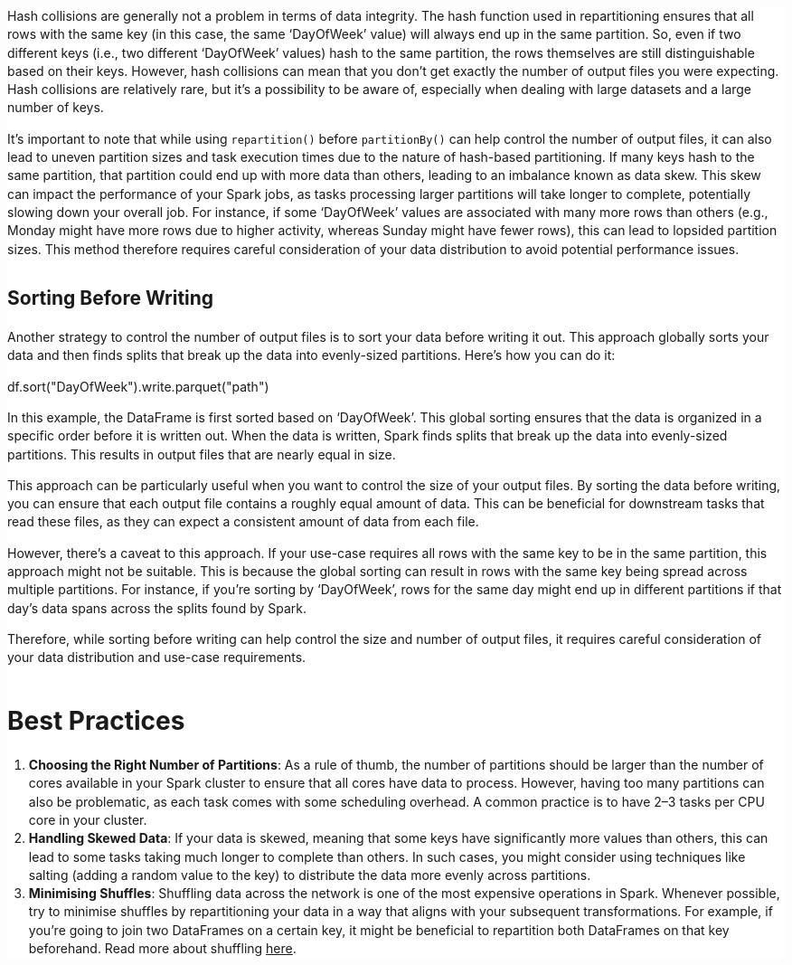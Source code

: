 Hash collisions are generally not a problem in terms of data integrity. The hash function used in repartitioning ensures that all rows with the same key (in this case, the same ‘DayOfWeek’ value) will always end up in the same partition. So, even if two different keys (i.e., two different ‘DayOfWeek’ values) hash to the same partition, the rows themselves are still distinguishable based on their keys. However, hash collisions can mean that you don’t get exactly the number of output files you were expecting. Hash collisions are relatively rare, but it’s a possibility to be aware of, especially when dealing with large datasets and a large number of keys.

It’s important to note that while using `repartition()` before `partitionBy()` can help control the number of output files, it can also lead to uneven partition sizes and task execution times due to the nature of hash-based partitioning. If many keys hash to the same partition, that partition could end up with more data than others, leading to an imbalance known as data skew. This skew can impact the performance of your Spark jobs, as tasks processing larger partitions will take longer to complete, potentially slowing down your overall job. For instance, if some ‘DayOfWeek’ values are associated with many more rows than others (e.g., Monday might have more rows due to higher activity, whereas Sunday might have fewer rows), this can lead to lopsided partition sizes. This method therefore requires careful consideration of your data distribution to avoid potential performance issues.

## **Sorting Before Writing**

Another strategy to control the number of output files is to sort your data before writing it out. This approach globally sorts your data and then finds splits that break up the data into evenly-sized partitions. Here’s how you can do it:

df.sort("DayOfWeek").write.parquet("path")

In this example, the DataFrame is first sorted based on ‘DayOfWeek’. This global sorting ensures that the data is organized in a specific order before it is written out. When the data is written, Spark finds splits that break up the data into evenly-sized partitions. This results in output files that are nearly equal in size.

This approach can be particularly useful when you want to control the size of your output files. By sorting the data before writing, you can ensure that each output file contains a roughly equal amount of data. This can be beneficial for downstream tasks that read these files, as they can expect a consistent amount of data from each file.

However, there’s a caveat to this approach. If your use-case requires all rows with the same key to be in the same partition, this approach might not be suitable. This is because the global sorting can result in rows with the same key being spread across multiple partitions. For instance, if you’re sorting by ‘DayOfWeek’, rows for the same day might end up in different partitions if that day’s data spans across the splits found by Spark.

Therefore, while sorting before writing can help control the size and number of output files, it requires careful consideration of your data distribution and use-case requirements.

# Best Practices

1. **Choosing the Right Number of Partitions**: As a rule of thumb, the number of partitions should be larger than the number of cores available in your Spark cluster to ensure that all cores have data to process. However, having too many partitions can also be problematic, as each task comes with some scheduling overhead. A common practice is to have 2–3 tasks per CPU core in your cluster.
2. **Handling Skewed Data**: If your data is skewed, meaning that some keys have significantly more values than others, this can lead to some tasks taking much longer to complete than others. In such cases, you might consider using techniques like salting (adding a random value to the key) to distribute the data more evenly across partitions.
3. **Minimising Shuffles**: Shuffling data across the network is one of the most expensive operations in Spark. Whenever possible, try to minimise shuffles by repartitioning your data in a way that aligns with your subsequent transformations. For example, if you’re going to join two DataFrames on a certain key, it might be beneficial to repartition both DataFrames on that key beforehand. Read more about shuffling [here](https://medium.com/@tomoscorbin/boosting-efficiency-in-pyspark-a-guide-to-partition-shuffling-9a5af77703ea).